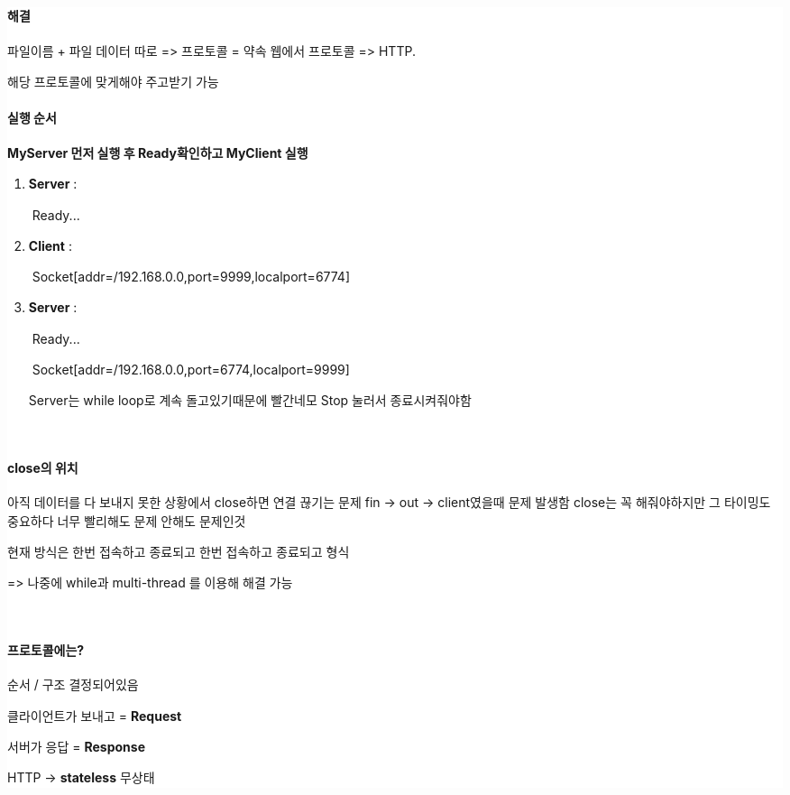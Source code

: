 #### **해결**

파일이름 + 파일 데이터 따로 => 프로토콜 = 약속
웹에서 프로토콜 => HTTP.

해당 프로토콜에 맞게해야 주고받기 가능



#### **실행 순서** 

**MyServer 먼저 실행 후 Ready확인하고 MyClient 실행**

1. **Server** : 

   ​	Ready...

2. **Client** : 

   ​	Socket[addr=/192.168.0.0,port=9999,localport=6774]

3. **Server** : 

   ​	Ready...

   ​	Socket[addr=/192.168.0.0,port=6774,localport=9999]

   

   Server는 while loop로 계속 돌고있기때문에 빨간네모 Stop 눌러서 종료시켜줘야함



<br>



#### close의 위치

아직 데이터를 다 보내지 못한 상황에서 close하면 연결 끊기는 문제
fin -> out -> client였을때 문제 발생함
close는 꼭 해줘야하지만 그 타이밍도 중요하다 너무 빨리해도 문제 안해도 문제인것



현재 방식은 한번 접속하고 종료되고 한번 접속하고 종료되고 형식

=> 나중에 while과 multi-thread 를 이용해 해결 가능



<br>



#### 프로토콜에는?

순서 / 구조 결정되어있음



클라이언트가 보내고 = **Request**

서버가 응답 = **Response**



HTTP -> **stateless** 무상태
